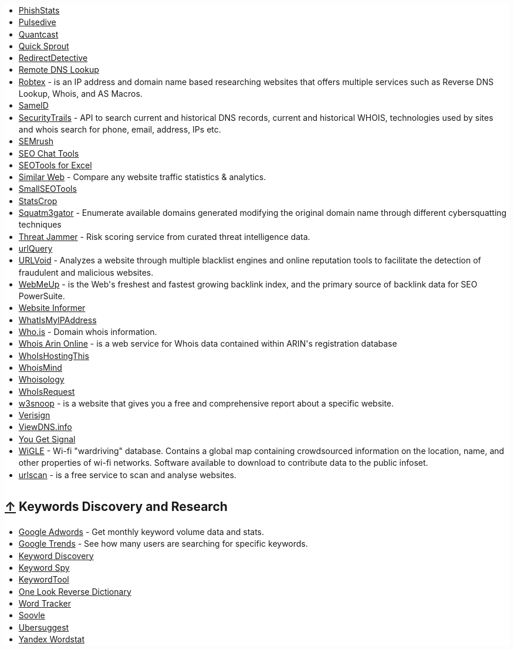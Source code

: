 *   [PhishStats](https://phishstats.info/)
*   [Pulsedive](https://pulsedive.com)
*   [Quantcast](https://www.quantcast.com)
*   [Quick Sprout](https://www.quicksprout.com)
*   [RedirectDetective](http://redirectdetective.com)
*   [Remote DNS Lookup](https://remote.12dt.com)
*   [Robtex](https://www.robtex.com) - is an IP address and domain name based researching websites that offers multiple services such as Reverse DNS Lookup, Whois, and AS Macros.
*   [SameID](http://sameid.net)
*   [SecurityTrails](https://securitytrails.com/dns-trails) - API to search current and historical DNS records, current and historical WHOIS, technologies used by sites and whois search for phone, email, address, IPs etc.
*   [SEMrush](https://www.semrush.com)
*   [SEO Chat Tools](http://tools.seochat.com)
*   [SEOTools for Excel](http://seotoolsforexcel.com)
*   [Similar Web](https://www.similarweb.com) - Compare any website traffic statistics & analytics.
*   [SmallSEOTools](http://smallseotools.com)
*   [StatsCrop](http://www.statscrop.com)
*   [Squatm3gator](https://github.com/david3107/squatm3gator) - Enumerate available domains generated modifying the original domain name through different cybersquatting techniques
*   [Threat Jammer](https://threatjammer.com) - Risk scoring service from curated threat intelligence data.
*   [urlQuery](http://urlquery.net)
*   [URLVoid](http://www.urlvoid.com) - Analyzes a website through multiple blacklist engines and online reputation tools to facilitate the detection of fraudulent and malicious websites.
*   [WebMeUp](http://webmeup.com) - is the Web's freshest and fastest growing backlink index, and the primary source of backlink data for SEO PowerSuite.
*   [Website Informer](http://website.informer.com)
*   [WhatIsMyIPAddress](http://whatismyipaddress.com)
*   [Who.is](https://who.is/) - Domain whois information.
*   [Whois Arin Online](https://whois.arin.net) - is a web service for Whois data contained within ARIN's registration database
*   [WhoIsHostingThis](http://www.whoishostingthis.com)
*   [WhoisMind](http://www.whoismind.com)
*   [Whoisology](https://whoisology.com)
*   [WhoIsRequest](http://whoisrequest.com)
*   [w3snoop](http://webboar.com.w3snoop.com) - is a website that gives you a free and comprehensive report about a specific website.
*   [Verisign](http://dnssec-debugger.verisignlabs.com)
*   [ViewDNS.info](http://viewdns.info)
*   [You Get Signal](http://www.yougetsignal.com)
*   [WiGLE](https://wigle.net/) - Wi-fi "wardriving" database. Contains a global map containing crowdsourced information on the location, name, and other properties of wi-fi networks. Software available to download to contribute data to the public infoset.
*   [urlscan](https://urlscan.io/) -  is a free service to scan and analyse websites.

## [↑](#-Table-of-Contents) Keywords Discovery and Research

*   [Google Adwords](http://adwords.google.com) - Get monthly keyword volume data and stats.
*   [Google Trends](https://www.google.com/trends) - See how many users are searching for specific keywords.
*   [Keyword Discovery](http://www.keyworddiscovery.com)
*   [Keyword Spy](http://www.keywordspy.com)
*   [KeywordTool](http://keywordtool.io)
*   [One Look Reverse Dictionary](http://www.onelook.com/reverse-dictionary.shtml)
*   [Word Tracker](https://www.wordtracker.com)
*   [Soovle](http://www.soovle.com)
*   [Ubersuggest](http://ubersuggest.org)
*   [Yandex Wordstat](https://wordstat.yandex.com)
